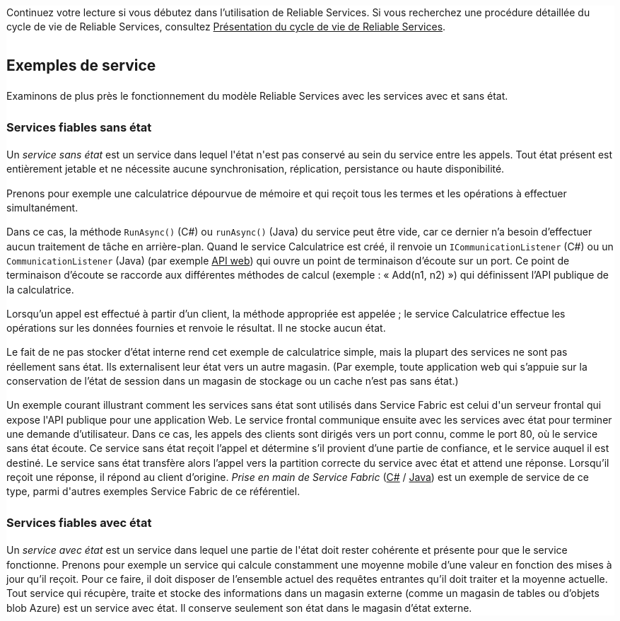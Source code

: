 Continuez votre lecture si vous débutez dans l’utilisation de Reliable Services. Si vous recherchez une procédure détaillée du cycle de vie de Reliable Services, consultez [Présentation du cycle de vie de Reliable Services](service-fabric-reliable-services-lifecycle.md).

## <a name="example-services"></a>Exemples de service

Examinons de plus près le fonctionnement du modèle Reliable Services avec les services avec et sans état.

### <a name="stateless-reliable-services"></a>Services fiables sans état

Un *service sans état* est un service dans lequel l'état n'est pas conservé au sein du service entre les appels. Tout état présent est entièrement jetable et ne nécessite aucune synchronisation, réplication, persistance ou haute disponibilité.

Prenons pour exemple une calculatrice dépourvue de mémoire et qui reçoit tous les termes et les opérations à effectuer simultanément.

Dans ce cas, la méthode `RunAsync()` (C#) ou `runAsync()` (Java) du service peut être vide, car ce dernier n’a besoin d’effectuer aucun traitement de tâche en arrière-plan. Quand le service Calculatrice est créé, il renvoie un `ICommunicationListener` (C#) ou un `CommunicationListener` (Java) (par exemple [API web](./service-fabric-reliable-services-communication-aspnetcore.md)) qui ouvre un point de terminaison d’écoute sur un port. Ce point de terminaison d’écoute se raccorde aux différentes méthodes de calcul (exemple : « Add(n1, n2) ») qui définissent l’API publique de la calculatrice.

Lorsqu’un appel est effectué à partir d’un client, la méthode appropriée est appelée ; le service Calculatrice effectue les opérations sur les données fournies et renvoie le résultat. Il ne stocke aucun état.

Le fait de ne pas stocker d’état interne rend cet exemple de calculatrice simple, mais la plupart des services ne sont pas réellement sans état. Ils externalisent leur état vers un autre magasin. (Par exemple, toute application web qui s’appuie sur la conservation de l’état de session dans un magasin de stockage ou un cache n’est pas sans état.)

Un exemple courant illustrant comment les services sans état sont utilisés dans Service Fabric est celui d'un serveur frontal qui expose l'API publique pour une application Web. Le service frontal communique ensuite avec les services avec état pour terminer une demande d’utilisateur. Dans ce cas, les appels des clients sont dirigés vers un port connu, comme le port 80, où le service sans état écoute. Ce service sans état reçoit l’appel et détermine s’il provient d’une partie de confiance, et le service auquel il est destiné.  Le service sans état transfère alors l’appel vers la partition correcte du service avec état et attend une réponse. Lorsqu’il reçoit une réponse, il répond au client d’origine. *Prise en main de Service Fabric* ([C#](https://github.com/Azure-Samples/service-fabric-dotnet-getting-started) / [Java](https://github.com/Azure-Samples/service-fabric-java-getting-started)) est un exemple de service de ce type, parmi d'autres exemples Service Fabric de ce référentiel.

### <a name="stateful-reliable-services"></a>Services fiables avec état

Un *service avec état* est un service dans lequel une partie de l'état doit rester cohérente et présente pour que le service fonctionne. Prenons pour exemple un service qui calcule constamment une moyenne mobile d’une valeur en fonction des mises à jour qu’il reçoit. Pour ce faire, il doit disposer de l’ensemble actuel des requêtes entrantes qu’il doit traiter et la moyenne actuelle. Tout service qui récupère, traite et stocke des informations dans un magasin externe (comme un magasin de tables ou d’objets blob Azure) est un service avec état. Il conserve seulement son état dans le magasin d’état externe.
